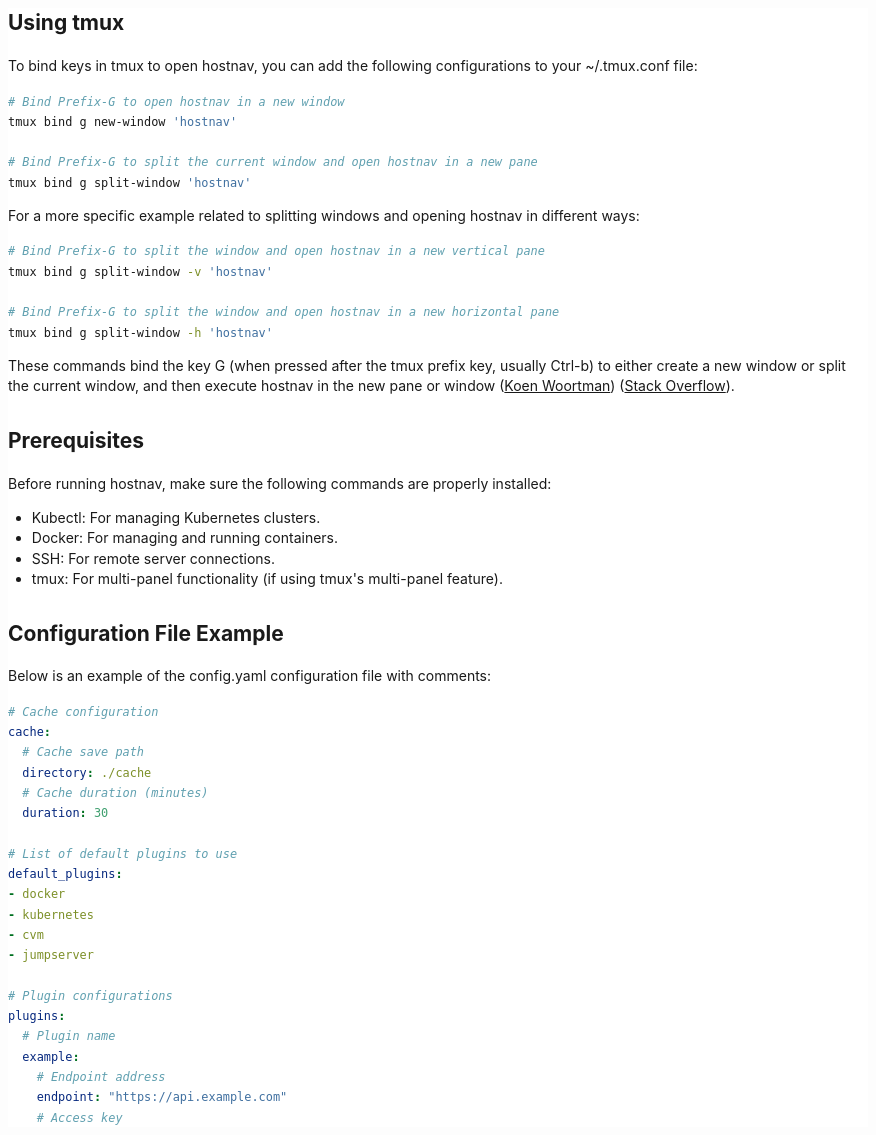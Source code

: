 
## Using tmux
To bind keys in tmux to open hostnav, you can add the following configurations to your ~/.tmux.conf file:

```bash
# Bind Prefix-G to open hostnav in a new window
tmux bind g new-window 'hostnav'

# Bind Prefix-G to split the current window and open hostnav in a new pane
tmux bind g split-window 'hostnav'
```

For a more specific example related to splitting windows and opening hostnav in different ways:

```bash
# Bind Prefix-G to split the window and open hostnav in a new vertical pane
tmux bind g split-window -v 'hostnav'

# Bind Prefix-G to split the window and open hostnav in a new horizontal pane
tmux bind g split-window -h 'hostnav'

```

These commands bind the key G (when pressed after the tmux prefix key, usually Ctrl-b) to either create a new window or split the current window, and then execute hostnav in the new pane or window​ ([Koen Woortman](https://koenwoortman.com/tmux-remap-split-window-keys/))​​ ([Stack Overflow](https://stackoverflow.com/questions/38967247/tmux-how-do-i-bind-function-keys-to-commands))​.




## Prerequisites

Before running hostnav, make sure the following commands are properly installed:

- Kubectl: For managing Kubernetes clusters.
- Docker: For managing and running containers.
- SSH: For remote server connections.
- tmux: For multi-panel functionality (if using tmux's multi-panel feature).


## Configuration File Example

Below is an example of the config.yaml configuration file with comments:

```yaml
# Cache configuration
cache: 
  # Cache save path
  directory: ./cache
  # Cache duration (minutes)
  duration: 30

# List of default plugins to use
default_plugins:
- docker
- kubernetes
- cvm
- jumpserver

# Plugin configurations
plugins:
  # Plugin name
  example:
    # Endpoint address
    endpoint: "https://api.example.com"
    # Access key
```